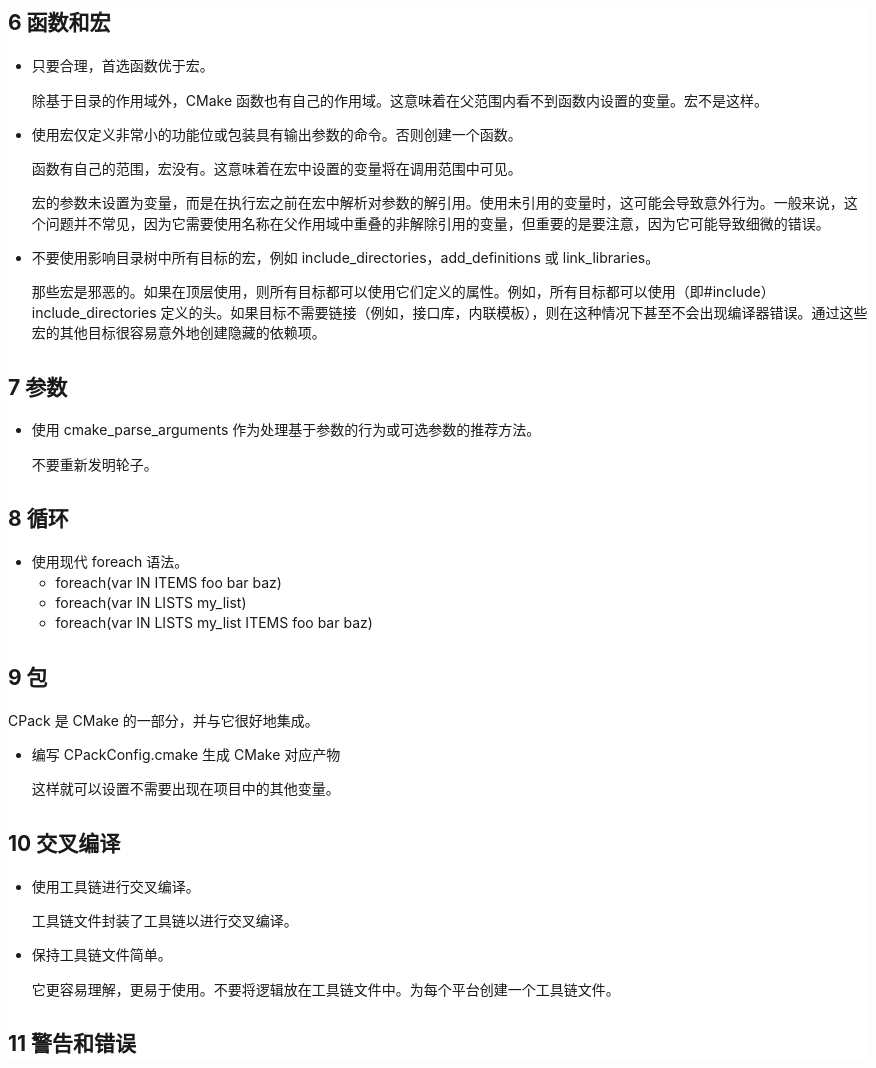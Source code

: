 
6 函数和宏
------

*   只要合理，首选函数优于宏。
    
    除基于目录的作用域外，CMake 函数也有自己的作用域。这意味着在父范围内看不到函数内设置的变量。宏不是这样。
    
*   使用宏仅定义非常小的功能位或包装具有输出参数的命令。否则创建一个函数。
    
    函数有自己的范围，宏没有。这意味着在宏中设置的变量将在调用范围中可见。
    
    宏的参数未设置为变量，而是在执行宏之前在宏中解析对参数的解引用。使用未引用的变量时，这可能会导致意外行为。一般来说，这个问题并不常见，因为它需要使用名称在父作用域中重叠的非解除引用的变量，但重要的是要注意，因为它可能导致细微的错误。
    
*   不要使用影响目录树中所有目标的宏，例如 include\_directories，add\_definitions 或 link\_libraries。
    
    那些宏是邪恶的。如果在顶层使用，则所有目标都可以使用它们定义的属性。例如，所有目标都可以使用（即#include）include\_directories 定义的头。如果目标不需要链接（例如，接口库，内联模板），则在这种情况下甚至不会出现编译器错误。通过这些宏的其他目标很容易意外地创建隐藏的依赖项。
    

7 参数
----

*   使用 cmake\_parse\_arguments 作为处理基于参数的行为或可选参数的推荐方法。
    
    不要重新发明轮子。
    

8 循环
----

*   使用现代 foreach 语法。
    *   foreach(var IN ITEMS foo bar baz)
    *   foreach(var IN LISTS my\_list)
    *   foreach(var IN LISTS my\_list ITEMS foo bar baz)

9 包
---

CPack 是 CMake 的一部分，并与它很好地集成。

*   编写 CPackConfig.cmake 生成 CMake 对应产物
    
    这样就可以设置不需要出现在项目中的其他变量。
    

10 交叉编译
-------

*   使用工具链进行交叉编译。
    
    工具链文件封装了工具链以进行交叉编译。
    
*   保持工具链文件简单。
    
    它更容易理解，更易于使用。不要将逻辑放在工具链文件中。为每个平台创建一个工具链文件。
    

11 警告和错误
--------
